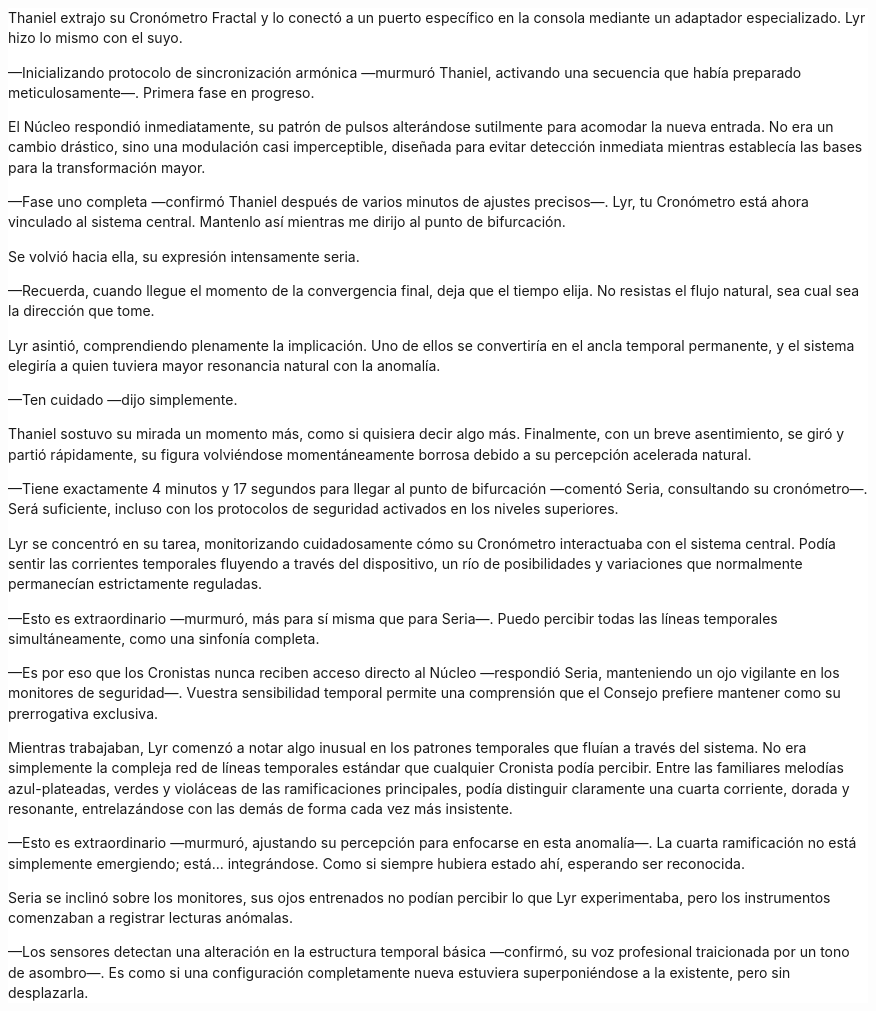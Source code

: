 Thaniel extrajo su Cronómetro Fractal y lo conectó a un puerto específico en la consola mediante un adaptador especializado. Lyr hizo lo mismo con el suyo.

—Inicializando protocolo de sincronización armónica —murmuró Thaniel, activando una secuencia que había preparado meticulosamente—. Primera fase en progreso.

El Núcleo respondió inmediatamente, su patrón de pulsos alterándose sutilmente para acomodar la nueva entrada. No era un cambio drástico, sino una modulación casi imperceptible, diseñada para evitar detección inmediata mientras establecía las bases para la transformación mayor.

—Fase uno completa —confirmó Thaniel después de varios minutos de ajustes precisos—. Lyr, tu Cronómetro está ahora vinculado al sistema central. Mantenlo así mientras me dirijo al punto de bifurcación.

Se volvió hacia ella, su expresión intensamente seria.

—Recuerda, cuando llegue el momento de la convergencia final, deja que el tiempo elija. No resistas el flujo natural, sea cual sea la dirección que tome.

Lyr asintió, comprendiendo plenamente la implicación. Uno de ellos se convertiría en el ancla temporal permanente, y el sistema elegiría a quien tuviera mayor resonancia natural con la anomalía.

—Ten cuidado —dijo simplemente.

Thaniel sostuvo su mirada un momento más, como si quisiera decir algo más. Finalmente, con un breve asentimiento, se giró y partió rápidamente, su figura volviéndose momentáneamente borrosa debido a su percepción acelerada natural.

—Tiene exactamente 4 minutos y 17 segundos para llegar al punto de bifurcación —comentó Seria, consultando su cronómetro—. Será suficiente, incluso con los protocolos de seguridad activados en los niveles superiores.

Lyr se concentró en su tarea, monitorizando cuidadosamente cómo su Cronómetro interactuaba con el sistema central. Podía sentir las corrientes temporales fluyendo a través del dispositivo, un río de posibilidades y variaciones que normalmente permanecían estrictamente reguladas.

—Esto es extraordinario —murmuró, más para sí misma que para Seria—. Puedo percibir todas las líneas temporales simultáneamente, como una sinfonía completa.

—Es por eso que los Cronistas nunca reciben acceso directo al Núcleo —respondió Seria, manteniendo un ojo vigilante en los monitores de seguridad—. Vuestra sensibilidad temporal permite una comprensión que el Consejo prefiere mantener como su prerrogativa exclusiva.

Mientras trabajaban, Lyr comenzó a notar algo inusual en los patrones temporales que fluían a través del sistema. No era simplemente la compleja red de líneas temporales estándar que cualquier Cronista podía percibir. Entre las familiares melodías azul-plateadas, verdes y violáceas de las ramificaciones principales, podía distinguir claramente una cuarta corriente, dorada y resonante, entrelazándose con las demás de forma cada vez más insistente.

—Esto es extraordinario —murmuró, ajustando su percepción para enfocarse en esta anomalía—. La cuarta ramificación no está simplemente emergiendo; está... integrándose. Como si siempre hubiera estado ahí, esperando ser reconocida.

Seria se inclinó sobre los monitores, sus ojos entrenados no podían percibir lo que Lyr experimentaba, pero los instrumentos comenzaban a registrar lecturas anómalas.

—Los sensores detectan una alteración en la estructura temporal básica —confirmó, su voz profesional traicionada por un tono de asombro—. Es como si una configuración completamente nueva estuviera superponiéndose a la existente, pero sin desplazarla.
